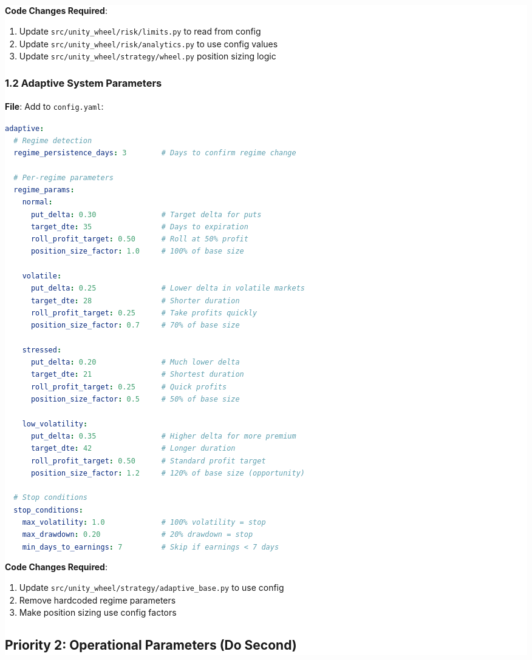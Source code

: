 **Code Changes Required**:
1. Update `src/unity_wheel/risk/limits.py` to read from config
2. Update `src/unity_wheel/risk/analytics.py` to use config values
3. Update `src/unity_wheel/strategy/wheel.py` position sizing logic

### 1.2 Adaptive System Parameters

**File**: Add to `config.yaml`:
```yaml
adaptive:
  # Regime detection
  regime_persistence_days: 3        # Days to confirm regime change

  # Per-regime parameters
  regime_params:
    normal:
      put_delta: 0.30               # Target delta for puts
      target_dte: 35                # Days to expiration
      roll_profit_target: 0.50      # Roll at 50% profit
      position_size_factor: 1.0     # 100% of base size

    volatile:
      put_delta: 0.25               # Lower delta in volatile markets
      target_dte: 28                # Shorter duration
      roll_profit_target: 0.25      # Take profits quickly
      position_size_factor: 0.7     # 70% of base size

    stressed:
      put_delta: 0.20               # Much lower delta
      target_dte: 21                # Shortest duration
      roll_profit_target: 0.25      # Quick profits
      position_size_factor: 0.5     # 50% of base size

    low_volatility:
      put_delta: 0.35               # Higher delta for more premium
      target_dte: 42                # Longer duration
      roll_profit_target: 0.50      # Standard profit target
      position_size_factor: 1.2     # 120% of base size (opportunity)

  # Stop conditions
  stop_conditions:
    max_volatility: 1.0             # 100% volatility = stop
    max_drawdown: 0.20              # 20% drawdown = stop
    min_days_to_earnings: 7         # Skip if earnings < 7 days
```

**Code Changes Required**:
1. Update `src/unity_wheel/strategy/adaptive_base.py` to use config
2. Remove hardcoded regime parameters
3. Make position sizing use config factors

## Priority 2: Operational Parameters (Do Second)

